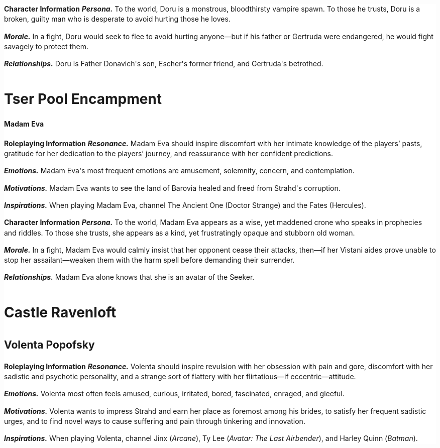 **Character Information**
***Persona.*** To the world, Doru is a monstrous, bloodthirsty vampire spawn. To those he trusts, Doru is a broken, guilty man who is desperate to avoid hurting those he loves.

***Morale.*** In a fight, Doru would seek to flee to avoid hurting anyone—but if his father or Gertruda were endangered, he would fight savagely to protect them.

***Relationships.*** Doru is Father Donavich's son, Escher's former friend, and Gertruda's betrothed.
# Tser Pool Encampment
#### Madam Eva
**Roleplaying Information**
***Resonance.*** Madam Eva should inspire discomfort with her intimate knowledge of the players’ pasts, gratitude for her dedication to the players’ journey, and reassurance with her confident predictions.

***Emotions.*** Madam Eva's most frequent emotions are amusement, solemnity, concern, and contemplation.

***Motivations.*** Madam Eva wants to see the land of Barovia healed and freed from Strahd's corruption.

***Inspirations.*** When playing Madam Eva, channel The Ancient One (Doctor Strange) and the Fates (Hercules).

**Character Information**
***Persona.*** To the world, Madam Eva appears as a wise, yet maddened crone who speaks in prophecies and riddles. To those she trusts, she appears as a kind, yet frustratingly opaque and stubborn old woman.

***Morale.*** In a fight, Madam Eva would calmly insist that her opponent cease their attacks, then—if her Vistani aides prove unable to stop her assailant—weaken them with the harm spell before demanding their surrender.

***Relationships.*** Madam Eva alone knows that she is an avatar of the Seeker.
# Castle Ravenloft
## Volenta Popofsky
**Roleplaying Information**
***Resonance.*** Volenta should inspire revulsion with her obsession with pain and gore, discomfort with her sadistic and psychotic personality, and a strange sort of flattery with her flirtatious—if eccentric—attitude.

***Emotions.*** Volenta most often feels amused, curious, irritated, bored, fascinated, enraged, and gleeful.

***Motivations.*** Volenta wants to impress Strahd and earn her place as foremost among his brides, to satisfy her frequent sadistic urges, and to find novel ways to cause suffering and pain through tinkering and innovation.

***Inspirations.*** When playing Volenta, channel Jinx (*Arcane*), Ty Lee (*Avatar: The Last Airbender*), and Harley Quinn (*Batman*).
